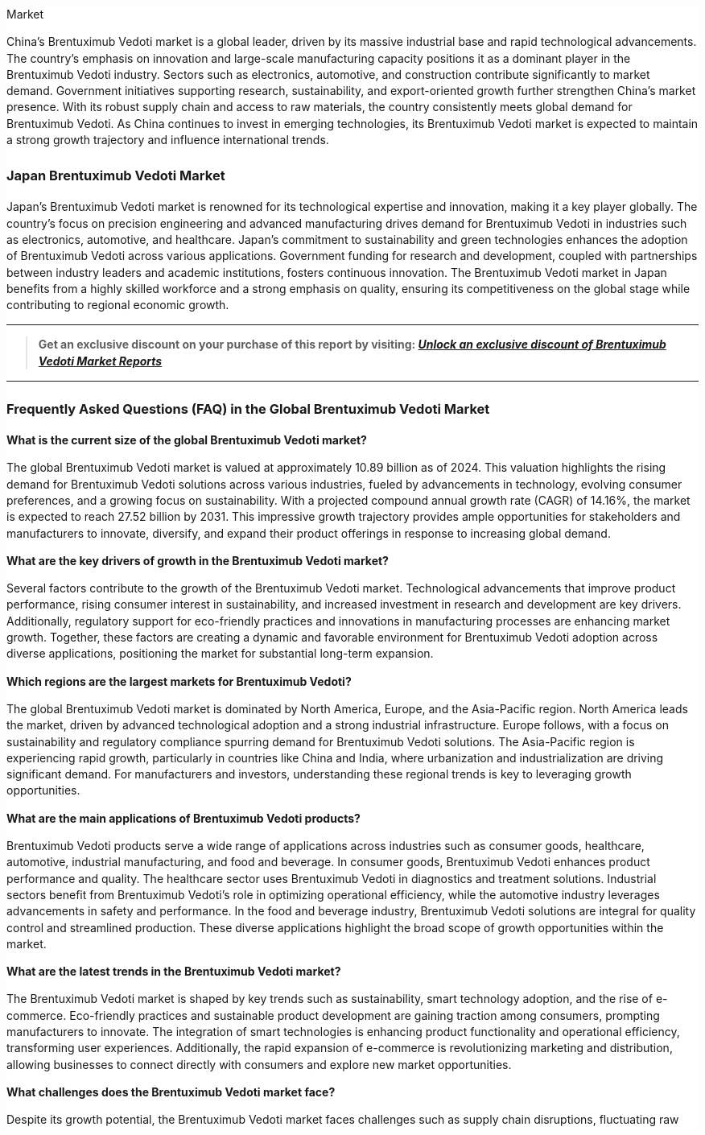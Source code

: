 Market</h3><p>China&rsquo;s Brentuximub Vedoti market is a global leader, driven by its massive industrial base and rapid technological advancements. The country&rsquo;s emphasis on innovation and large-scale manufacturing capacity positions it as a dominant player in the Brentuximub Vedoti industry. Sectors such as electronics, automotive, and construction contribute significantly to market demand. Government initiatives supporting research, sustainability, and export-oriented growth further strengthen China&rsquo;s market presence. With its robust supply chain and access to raw materials, the country consistently meets global demand for Brentuximub Vedoti. As China continues to invest in emerging technologies, its Brentuximub Vedoti market is expected to maintain a strong growth trajectory and influence international trends.</p><h3>Japan Brentuximub Vedoti Market</h3><p>Japan&rsquo;s Brentuximub Vedoti market is renowned for its technological expertise and innovation, making it a key player globally. The country&rsquo;s focus on precision engineering and advanced manufacturing drives demand for Brentuximub Vedoti in industries such as electronics, automotive, and healthcare. Japan&rsquo;s commitment to sustainability and green technologies enhances the adoption of Brentuximub Vedoti across various applications. Government funding for research and development, coupled with partnerships between industry leaders and academic institutions, fosters continuous innovation. The Brentuximub Vedoti market in Japan benefits from a highly skilled workforce and a strong emphasis on quality, ensuring its competitiveness on the global stage while contributing to regional economic growth.</p><hr /><blockquote><p><strong>Get an exclusive discount on your purchase of this report by visiting: <em><a href="://marketresearchpulse.com/ask-for-discount/113850?utm_source=Github&amp;utm_medium=027">Unlock an exclusive discount of Brentuximub Vedoti Market Reports</a></em>&nbsp;</strong></p></blockquote><hr /><h3>Frequently Asked Questions (FAQ) in the Global Brentuximub Vedoti Market</h3><p><strong>What is the current size of the global Brentuximub Vedoti market?</strong></p><p>The global Brentuximub Vedoti market is valued at approximately 10.89 billion as of 2024. This valuation highlights the rising demand for Brentuximub Vedoti solutions across various industries, fueled by advancements in technology, evolving consumer preferences, and a growing focus on sustainability. With a projected compound annual growth rate (CAGR) of 14.16%, the market is expected to reach 27.52 billion by 2031. This impressive growth trajectory provides ample opportunities for stakeholders and manufacturers to innovate, diversify, and expand their product offerings in response to increasing global demand.</p><p><strong>What are the key drivers of growth in the Brentuximub Vedoti market?</strong></p><p>Several factors contribute to the growth of the Brentuximub Vedoti market. Technological advancements that improve product performance, rising consumer interest in sustainability, and increased investment in research and development are key drivers. Additionally, regulatory support for eco-friendly practices and innovations in manufacturing processes are enhancing market growth. Together, these factors are creating a dynamic and favorable environment for Brentuximub Vedoti adoption across diverse applications, positioning the market for substantial long-term expansion.</p><p><strong>Which regions are the largest markets for Brentuximub Vedoti?</strong></p><p>The global Brentuximub Vedoti market is dominated by North America, Europe, and the Asia-Pacific region. North America leads the market, driven by advanced technological adoption and a strong industrial infrastructure. Europe follows, with a focus on sustainability and regulatory compliance spurring demand for Brentuximub Vedoti solutions. The Asia-Pacific region is experiencing rapid growth, particularly in countries like China and India, where urbanization and industrialization are driving significant demand. For manufacturers and investors, understanding these regional trends is key to leveraging growth opportunities.</p><p><strong>What are the main applications of Brentuximub Vedoti products?</strong></p><p>Brentuximub Vedoti products serve a wide range of applications across industries such as consumer goods, healthcare, automotive, industrial manufacturing, and food and beverage. In consumer goods, Brentuximub Vedoti enhances product performance and quality. The healthcare sector uses Brentuximub Vedoti in diagnostics and treatment solutions. Industrial sectors benefit from Brentuximub Vedoti&rsquo;s role in optimizing operational efficiency, while the automotive industry leverages advancements in safety and performance. In the food and beverage industry, Brentuximub Vedoti solutions are integral for quality control and streamlined production. These diverse applications highlight the broad scope of growth opportunities within the market.</p><p><strong>What are the latest trends in the Brentuximub Vedoti market?</strong></p><p>The Brentuximub Vedoti market is shaped by key trends such as sustainability, smart technology adoption, and the rise of e-commerce. Eco-friendly practices and sustainable product development are gaining traction among consumers, prompting manufacturers to innovate. The integration of smart technologies is enhancing product functionality and operational efficiency, transforming user experiences. Additionally, the rapid expansion of e-commerce is revolutionizing marketing and distribution, allowing businesses to connect directly with consumers and explore new market opportunities.</p><p><strong>What challenges does the Brentuximub Vedoti market face?</strong></p><p>Despite its growth potential, the Brentuximub Vedoti market faces challenges such as supply chain disruptions, fluctuating raw